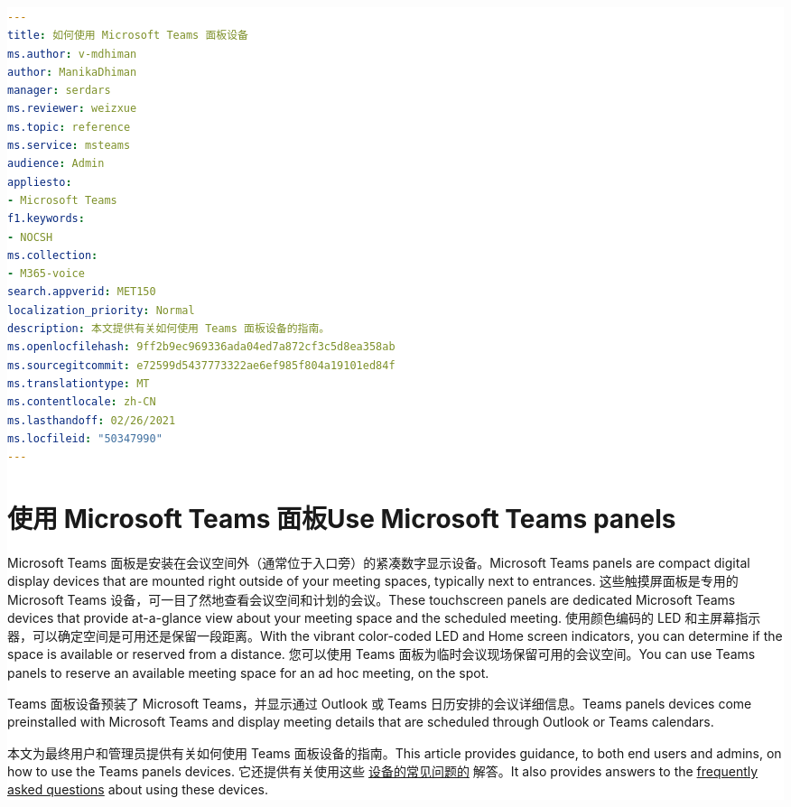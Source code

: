 ```yaml
---
title: 如何使用 Microsoft Teams 面板设备
ms.author: v-mdhiman
author: ManikaDhiman
manager: serdars
ms.reviewer: weizxue
ms.topic: reference
ms.service: msteams
audience: Admin
appliesto:
- Microsoft Teams
f1.keywords:
- NOCSH
ms.collection:
- M365-voice
search.appverid: MET150
localization_priority: Normal
description: 本文提供有关如何使用 Teams 面板设备的指南。
ms.openlocfilehash: 9ff2b9ec969336ada04ed7a872cf3c5d8ea358ab
ms.sourcegitcommit: e72599d5437773322ae6ef985f804a19101ed84f
ms.translationtype: MT
ms.contentlocale: zh-CN
ms.lasthandoff: 02/26/2021
ms.locfileid: "50347990"
---
```

# <a name="use-microsoft-teams-panels"></a><span data-ttu-id="f1bc6-103">使用 Microsoft Teams 面板</span><span class="sxs-lookup"><span data-stu-id="f1bc6-103">Use Microsoft Teams panels</span></span>

<span data-ttu-id="f1bc6-104">Microsoft Teams 面板是安装在会议空间外（通常位于入口旁）的紧凑数字显示设备。</span><span class="sxs-lookup"><span data-stu-id="f1bc6-104">Microsoft Teams panels are compact digital display devices that are mounted right outside of your meeting spaces, typically next to entrances.</span></span> <span data-ttu-id="f1bc6-105">这些触摸屏面板是专用的 Microsoft Teams 设备，可一目了然地查看会议空间和计划的会议。</span><span class="sxs-lookup"><span data-stu-id="f1bc6-105">These touchscreen panels are dedicated Microsoft Teams devices that provide at-a-glance view about your meeting space and the scheduled meeting.</span></span> <span data-ttu-id="f1bc6-106">使用颜色编码的 LED 和主屏幕指示器，可以确定空间是可用还是保留一段距离。</span><span class="sxs-lookup"><span data-stu-id="f1bc6-106">With the vibrant color-coded LED and Home screen indicators, you can determine if the space is available or reserved from a distance.</span></span> <span data-ttu-id="f1bc6-107">您可以使用 Teams 面板为临时会议现场保留可用的会议空间。</span><span class="sxs-lookup"><span data-stu-id="f1bc6-107">You can use Teams panels to reserve an available meeting space for an ad hoc meeting, on the spot.</span></span>

<span data-ttu-id="f1bc6-108">Teams 面板设备预装了 Microsoft Teams，并显示通过 Outlook 或 Teams 日历安排的会议详细信息。</span><span class="sxs-lookup"><span data-stu-id="f1bc6-108">Teams panels devices come preinstalled with Microsoft Teams and display meeting details that are scheduled through Outlook or Teams calendars.</span></span>

<span data-ttu-id="f1bc6-109">本文为最终用户和管理员提供有关如何使用 Teams 面板设备的指南。</span><span class="sxs-lookup"><span data-stu-id="f1bc6-109">This article provides guidance, to both end users and admins, on how to use the Teams panels devices.</span></span> <span data-ttu-id="f1bc6-110">它还提供有关使用这些 [设备的常见问题的](#frequently-asked-questions) 解答。</span><span class="sxs-lookup"><span data-stu-id="f1bc6-110">It also provides answers to the [frequently asked questions](#frequently-asked-questions) about using these devices.</span></span>
